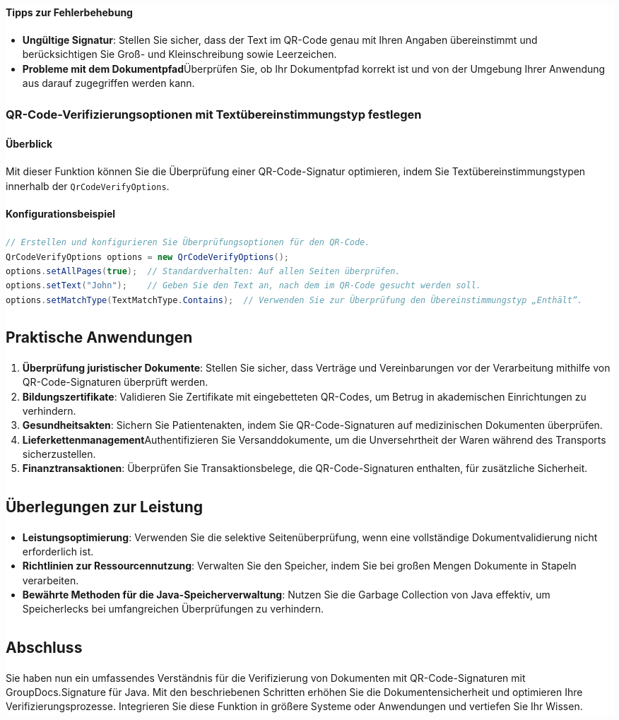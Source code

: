 #### Tipps zur Fehlerbehebung
- **Ungültige Signatur**: Stellen Sie sicher, dass der Text im QR-Code genau mit Ihren Angaben übereinstimmt und berücksichtigen Sie Groß- und Kleinschreibung sowie Leerzeichen.
- **Probleme mit dem Dokumentpfad**Überprüfen Sie, ob Ihr Dokumentpfad korrekt ist und von der Umgebung Ihrer Anwendung aus darauf zugegriffen werden kann.

### QR-Code-Verifizierungsoptionen mit Textübereinstimmungstyp festlegen

#### Überblick
Mit dieser Funktion können Sie die Überprüfung einer QR-Code-Signatur optimieren, indem Sie Textübereinstimmungstypen innerhalb der `QrCodeVerifyOptions`.

#### Konfigurationsbeispiel
```java
// Erstellen und konfigurieren Sie Überprüfungsoptionen für den QR-Code.
QrCodeVerifyOptions options = new QrCodeVerifyOptions();
options.setAllPages(true);  // Standardverhalten: Auf allen Seiten überprüfen.
options.setText("John");    // Geben Sie den Text an, nach dem im QR-Code gesucht werden soll.
options.setMatchType(TextMatchType.Contains);  // Verwenden Sie zur Überprüfung den Übereinstimmungstyp „Enthält“.
```

## Praktische Anwendungen

1. **Überprüfung juristischer Dokumente**: Stellen Sie sicher, dass Verträge und Vereinbarungen vor der Verarbeitung mithilfe von QR-Code-Signaturen überprüft werden.
2. **Bildungszertifikate**: Validieren Sie Zertifikate mit eingebetteten QR-Codes, um Betrug in akademischen Einrichtungen zu verhindern.
3. **Gesundheitsakten**: Sichern Sie Patientenakten, indem Sie QR-Code-Signaturen auf medizinischen Dokumenten überprüfen.
4. **Lieferkettenmanagement**Authentifizieren Sie Versanddokumente, um die Unversehrtheit der Waren während des Transports sicherzustellen.
5. **Finanztransaktionen**: Überprüfen Sie Transaktionsbelege, die QR-Code-Signaturen enthalten, für zusätzliche Sicherheit.

## Überlegungen zur Leistung
- **Leistungsoptimierung**: Verwenden Sie die selektive Seitenüberprüfung, wenn eine vollständige Dokumentvalidierung nicht erforderlich ist.
- **Richtlinien zur Ressourcennutzung**: Verwalten Sie den Speicher, indem Sie bei großen Mengen Dokumente in Stapeln verarbeiten.
- **Bewährte Methoden für die Java-Speicherverwaltung**: Nutzen Sie die Garbage Collection von Java effektiv, um Speicherlecks bei umfangreichen Überprüfungen zu verhindern.

## Abschluss

Sie haben nun ein umfassendes Verständnis für die Verifizierung von Dokumenten mit QR-Code-Signaturen mit GroupDocs.Signature für Java. Mit den beschriebenen Schritten erhöhen Sie die Dokumentensicherheit und optimieren Ihre Verifizierungsprozesse. Integrieren Sie diese Funktion in größere Systeme oder Anwendungen und vertiefen Sie Ihr Wissen.
